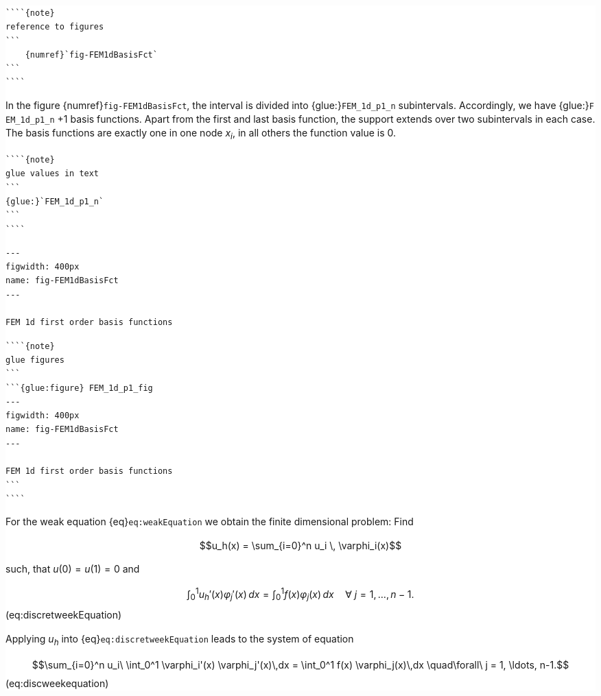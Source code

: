 `````{margin}
````{note}
reference to figures
```
    {numref}`fig-FEM1dBasisFct`
```
````
`````

In the figure {numref}`fig-FEM1dBasisFct`, the interval is divided into {glue:}`FEM_1d_p1_n` subintervals. Accordingly, we have {glue:}`FEM_1d_p1_n` +1 basis functions. Apart from the first and last basis function, the support extends over two subintervals in each case. The basis functions are exactly one in one node $x_i$, in all others the function value is 0.

`````{margin}
````{note}
glue values in text
```
{glue:}`FEM_1d_p1_n`
```
````
`````

```{glue:figure} FEM_1d_p1_fig
---
figwidth: 400px
name: fig-FEM1dBasisFct
---

FEM 1d first order basis functions
```

`````{margin}
````{note}
glue figures
```
```{glue:figure} FEM_1d_p1_fig
---
figwidth: 400px
name: fig-FEM1dBasisFct
---

FEM 1d first order basis functions
```
````
`````

For the weak equation {eq}`eq:weakEquation` we obtain the finite dimensional problem: Find

$$u_h(x) = \sum_{i=0}^n u_i \, \varphi_i(x)$$

such, that $u(0) = u(1) = 0$ and

$$\int_0^1 u_h'(x) \varphi_j'(x)\,dx  = \int_0^1 f(x) \varphi_j(x)\,dx \quad\forall\ j = 1, \ldots, n-1.$$ (eq:discretweekEquation)

Applying $u_h$ into {eq}`eq:discretweekEquation` leads to the system of equation

$$\sum_{i=0}^n u_i\ \int_0^1 \varphi_i'(x) \varphi_j'(x)\,dx  = \int_0^1 f(x) \varphi_j(x)\,dx \quad\forall\ j = 1, \ldots, n-1.$$ (eq:discweekequation)
